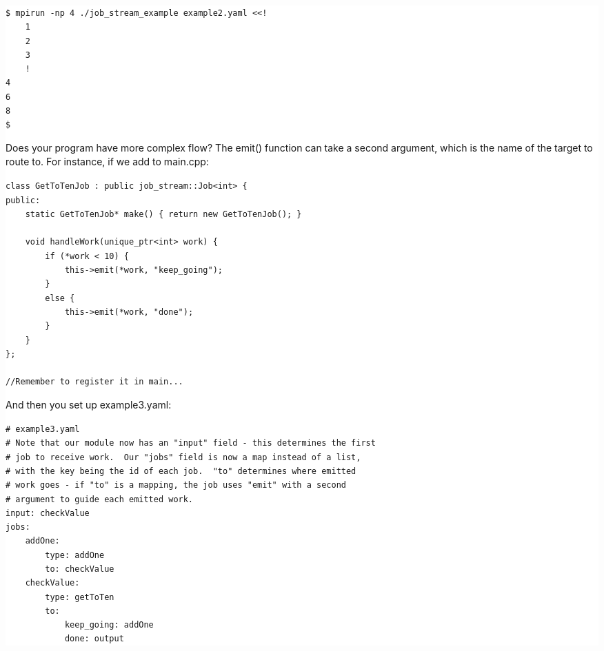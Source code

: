     $ mpirun -np 4 ./job_stream_example example2.yaml <<!
        1
        2
        3
        !
    4
    6
    8
    $

Does your program have more complex flow?  The emit() function can take a second
argument, which is the name of the target to route to.  For instance, if we add
to main.cpp:

    class GetToTenJob : public job_stream::Job<int> {
    public:
        static GetToTenJob* make() { return new GetToTenJob(); }

        void handleWork(unique_ptr<int> work) {
            if (*work < 10) {
                this->emit(*work, "keep_going");
            }
            else {
                this->emit(*work, "done");
            }
        }
    };

    //Remember to register it in main...

And then you set up example3.yaml:

    # example3.yaml
    # Note that our module now has an "input" field - this determines the first
    # job to receive work.  Our "jobs" field is now a map instead of a list,
    # with the key being the id of each job.  "to" determines where emitted
    # work goes - if "to" is a mapping, the job uses "emit" with a second
    # argument to guide each emitted work.
    input: checkValue
    jobs:
        addOne:
            type: addOne
            to: checkValue
        checkValue:
            type: getToTen
            to:
                keep_going: addOne
                done: output
